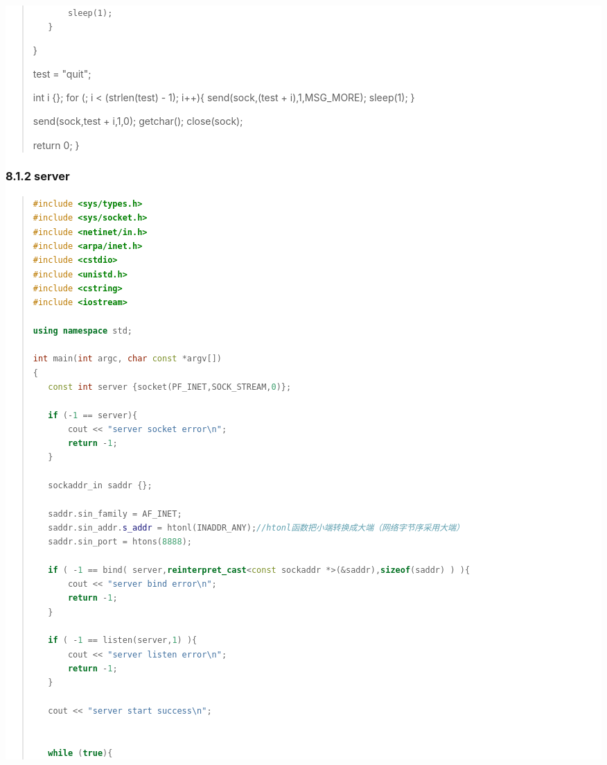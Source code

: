 >            sleep(1);
>        }
>    }
>
>    test = "quit";
>
>    int i {};
>    for (; i < (strlen(test) - 1); i++){
>        send(sock,(test + i),1,MSG_MORE);
>        sleep(1);
>    }
>
>    send(sock,test + i,1,0);
>    getchar();
>    close(sock);
>
>    return 0;
>}
>
>```

### 8.1.2 server

>```c++
>#include <sys/types.h>
>#include <sys/socket.h>
>#include <netinet/in.h>
>#include <arpa/inet.h>
>#include <cstdio>
>#include <unistd.h>
>#include <cstring>
>#include <iostream>
>
>using namespace std;
>
>int main(int argc, char const *argv[])
>{
>    const int server {socket(PF_INET,SOCK_STREAM,0)};
>
>    if (-1 == server){
>        cout << "server socket error\n";
>        return -1;
>    }
>
>    sockaddr_in saddr {};
>
>    saddr.sin_family = AF_INET;
>    saddr.sin_addr.s_addr = htonl(INADDR_ANY);//htonl函数把小端转换成大端（网络字节序采用大端）
>    saddr.sin_port = htons(8888);
>
>    if ( -1 == bind( server,reinterpret_cast<const sockaddr *>(&saddr),sizeof(saddr) ) ){
>        cout << "server bind error\n";
>        return -1;
>    }
>
>    if ( -1 == listen(server,1) ){
>        cout << "server listen error\n";
>        return -1;
>    }
>
>    cout << "server start success\n";
>
>    
>    while (true){